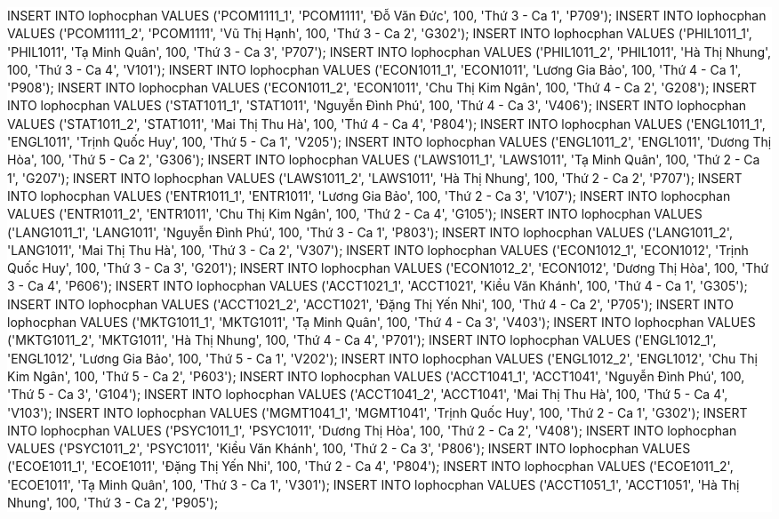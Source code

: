 INSERT INTO lophocphan VALUES ('PCOM1111_1', 'PCOM1111', 'Đỗ Văn Đức', 100, 'Thứ 3 - Ca 1', 'P709');
INSERT INTO lophocphan VALUES ('PCOM1111_2', 'PCOM1111', 'Vũ Thị Hạnh', 100, 'Thứ 3 - Ca 2', 'G302');
INSERT INTO lophocphan VALUES ('PHIL1011_1', 'PHIL1011', 'Tạ Minh Quân', 100, 'Thứ 3 - Ca 3', 'P707');
INSERT INTO lophocphan VALUES ('PHIL1011_2', 'PHIL1011', 'Hà Thị Nhung', 100, 'Thứ 3 - Ca 4', 'V101');
INSERT INTO lophocphan VALUES ('ECON1011_1', 'ECON1011', 'Lương Gia Bảo', 100, 'Thứ 4 - Ca 1', 'P908');
INSERT INTO lophocphan VALUES ('ECON1011_2', 'ECON1011', 'Chu Thị Kim Ngân', 100, 'Thứ 4 - Ca 2', 'G208');
INSERT INTO lophocphan VALUES ('STAT1011_1', 'STAT1011', 'Nguyễn Đình Phú', 100, 'Thứ 4 - Ca 3', 'V406');
INSERT INTO lophocphan VALUES ('STAT1011_2', 'STAT1011', 'Mai Thị Thu Hà', 100, 'Thứ 4 - Ca 4', 'P804');
INSERT INTO lophocphan VALUES ('ENGL1011_1', 'ENGL1011', 'Trịnh Quốc Huy', 100, 'Thứ 5 - Ca 1', 'V205');
INSERT INTO lophocphan VALUES ('ENGL1011_2', 'ENGL1011', 'Dương Thị Hòa', 100, 'Thứ 5 - Ca 2', 'G306');
INSERT INTO lophocphan VALUES ('LAWS1011_1', 'LAWS1011', 'Tạ Minh Quân', 100, 'Thứ 2 - Ca 1', 'G207');
INSERT INTO lophocphan VALUES ('LAWS1011_2', 'LAWS1011', 'Hà Thị Nhung', 100, 'Thứ 2 - Ca 2', 'P707');
INSERT INTO lophocphan VALUES ('ENTR1011_1', 'ENTR1011', 'Lương Gia Bảo', 100, 'Thứ 2 - Ca 3', 'V107');
INSERT INTO lophocphan VALUES ('ENTR1011_2', 'ENTR1011', 'Chu Thị Kim Ngân', 100, 'Thứ 2 - Ca 4', 'G105');
INSERT INTO lophocphan VALUES ('LANG1011_1', 'LANG1011', 'Nguyễn Đình Phú', 100, 'Thứ 3 - Ca 1', 'P803');
INSERT INTO lophocphan VALUES ('LANG1011_2', 'LANG1011', 'Mai Thị Thu Hà', 100, 'Thứ 3 - Ca 2', 'V307');
INSERT INTO lophocphan VALUES ('ECON1012_1', 'ECON1012', 'Trịnh Quốc Huy', 100, 'Thứ 3 - Ca 3', 'G201');
INSERT INTO lophocphan VALUES ('ECON1012_2', 'ECON1012', 'Dương Thị Hòa', 100, 'Thứ 3 - Ca 4', 'P606');
INSERT INTO lophocphan VALUES ('ACCT1021_1', 'ACCT1021', 'Kiều Văn Khánh', 100, 'Thứ 4 - Ca 1', 'G305');
INSERT INTO lophocphan VALUES ('ACCT1021_2', 'ACCT1021', 'Đặng Thị Yến Nhi', 100, 'Thứ 4 - Ca 2', 'P705');
INSERT INTO lophocphan VALUES ('MKTG1011_1', 'MKTG1011', 'Tạ Minh Quân', 100, 'Thứ 4 - Ca 3', 'V403');
INSERT INTO lophocphan VALUES ('MKTG1011_2', 'MKTG1011', 'Hà Thị Nhung', 100, 'Thứ 4 - Ca 4', 'P701');
INSERT INTO lophocphan VALUES ('ENGL1012_1', 'ENGL1012', 'Lương Gia Bảo', 100, 'Thứ 5 - Ca 1', 'V202');
INSERT INTO lophocphan VALUES ('ENGL1012_2', 'ENGL1012', 'Chu Thị Kim Ngân', 100, 'Thứ 5 - Ca 2', 'P603');
INSERT INTO lophocphan VALUES ('ACCT1041_1', 'ACCT1041', 'Nguyễn Đình Phú', 100, 'Thứ 5 - Ca 3', 'G104');
INSERT INTO lophocphan VALUES ('ACCT1041_2', 'ACCT1041', 'Mai Thị Thu Hà', 100, 'Thứ 5 - Ca 4', 'V103');
INSERT INTO lophocphan VALUES ('MGMT1041_1', 'MGMT1041', 'Trịnh Quốc Huy', 100, 'Thứ 2 - Ca 1', 'G302');
INSERT INTO lophocphan VALUES ('PSYC1011_1', 'PSYC1011', 'Dương Thị Hòa', 100, 'Thứ 2 - Ca 2', 'V408');
INSERT INTO lophocphan VALUES ('PSYC1011_2', 'PSYC1011', 'Kiều Văn Khánh', 100, 'Thứ 2 - Ca 3', 'P806');
INSERT INTO lophocphan VALUES ('ECOE1011_1', 'ECOE1011', 'Đặng Thị Yến Nhi', 100, 'Thứ 2 - Ca 4', 'P804');
INSERT INTO lophocphan VALUES ('ECOE1011_2', 'ECOE1011', 'Tạ Minh Quân', 100, 'Thứ 3 - Ca 1', 'V301');
INSERT INTO lophocphan VALUES ('ACCT1051_1', 'ACCT1051', 'Hà Thị Nhung', 100, 'Thứ 3 - Ca 2', 'P905');